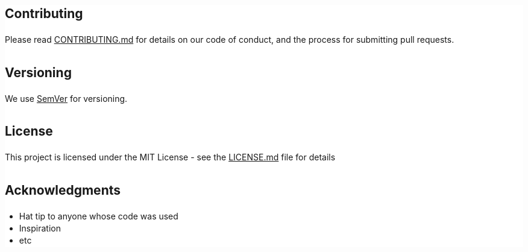 ## Contributing

Please read [CONTRIBUTING.md](CONTRIBUTING.md) for details on our code of conduct, and the process for submitting pull requests.

## Versioning

We use [SemVer](http://semver.org/) for versioning.

## License

This project is licensed under the MIT License - see the [LICENSE.md](LICENSE.md) file for details

## Acknowledgments

- Hat tip to anyone whose code was used
- Inspiration
- etc

